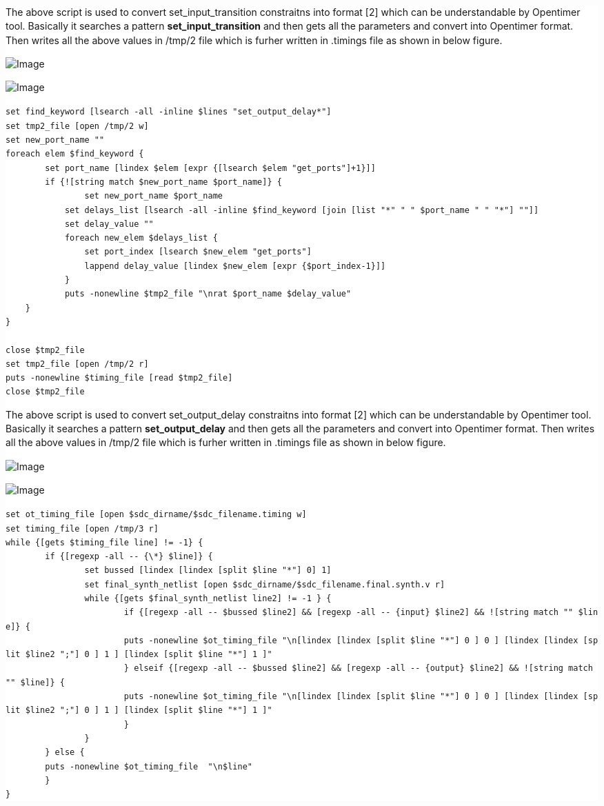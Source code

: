 The above script is used to convert set_input_transition constraitns into format [2] which can be understandable by Opentimer tool. Basically it searches a pattern __set_input_transition__  and then gets all the parameters and convert into Opentimer format. Then writes all the above values in /tmp/2 file which is furher written in .timings file as shown in below figure.

![Image](https://github.com/user-attachments/assets/969a2859-13a0-4b8b-b0c3-b0a0758aa615)

![Image](https://github.com/user-attachments/assets/28bf650a-4229-46e3-99ce-a138ec8e4539)

```
set find_keyword [lsearch -all -inline $lines "set_output_delay*"]
set tmp2_file [open /tmp/2 w]
set new_port_name ""
foreach elem $find_keyword {
        set port_name [lindex $elem [expr {[lsearch $elem "get_ports"]+1}]]
        if {![string match $new_port_name $port_name]} {
                set new_port_name $port_name
        	set delays_list [lsearch -all -inline $find_keyword [join [list "*" " " $port_name " " "*"] ""]]
        	set delay_value ""
        	foreach new_elem $delays_list {
        		set port_index [lsearch $new_elem "get_ports"]
        		lappend delay_value [lindex $new_elem [expr {$port_index-1}]]
        	}
        	puts -nonewline $tmp2_file "\nrat $port_name $delay_value"
	}
}

close $tmp2_file
set tmp2_file [open /tmp/2 r]
puts -nonewline $timing_file [read $tmp2_file]
close $tmp2_file
```

The above script is used to convert set_output_delay constraitns into format [2] which can be understandable by Opentimer tool. Basically it searches a pattern __set_output_delay__  and then gets all the parameters and convert into Opentimer format. Then writes all the above values in /tmp/2 file which is furher written in .timings file as shown in below figure.

![Image](https://github.com/user-attachments/assets/36a57d47-b2d6-4273-a9ab-1cff21d1583f)

![Image](https://github.com/user-attachments/assets/badb89bf-5bdb-483a-9d17-80c754880a54)

```
set ot_timing_file [open $sdc_dirname/$sdc_filename.timing w]
set timing_file [open /tmp/3 r]
while {[gets $timing_file line] != -1} {
        if {[regexp -all -- {\*} $line]} {
                set bussed [lindex [lindex [split $line "*"] 0] 1]
                set final_synth_netlist [open $sdc_dirname/$sdc_filename.final.synth.v r]
                while {[gets $final_synth_netlist line2] != -1 } {
                        if {[regexp -all -- $bussed $line2] && [regexp -all -- {input} $line2] && ![string match "" $line]} {
                        puts -nonewline $ot_timing_file "\n[lindex [lindex [split $line "*"] 0 ] 0 ] [lindex [lindex [split $line2 ";"] 0 ] 1 ] [lindex [split $line "*"] 1 ]"
                        } elseif {[regexp -all -- $bussed $line2] && [regexp -all -- {output} $line2] && ![string match "" $line]} {
                        puts -nonewline $ot_timing_file "\n[lindex [lindex [split $line "*"] 0 ] 0 ] [lindex [lindex [split $line2 ";"] 0 ] 1 ] [lindex [split $line "*"] 1 ]"
                        }
                }
        } else {
        puts -nonewline $ot_timing_file  "\n$line"
        }
}
```